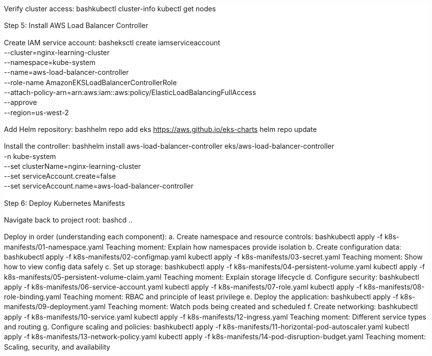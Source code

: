 Verify cluster access:
bashkubectl cluster-info
kubectl get nodes


Step 5: Install AWS Load Balancer Controller

Create IAM service account:
basheksctl create iamserviceaccount \
  --cluster=nginx-learning-cluster \
  --namespace=kube-system \
  --name=aws-load-balancer-controller \
  --role-name AmazonEKSLoadBalancerControllerRole \
  --attach-policy-arn=arn:aws:iam::aws:policy/ElasticLoadBalancingFullAccess \
  --approve \
  --region=us-west-2

Add Helm repository:
bashhelm repo add eks https://aws.github.io/eks-charts
helm repo update

Install the controller:
bashhelm install aws-load-balancer-controller eks/aws-load-balancer-controller \
  -n kube-system \
  --set clusterName=nginx-learning-cluster \
  --set serviceAccount.create=false \
  --set serviceAccount.name=aws-load-balancer-controller


Step 6: Deploy Kubernetes Manifests

Navigate back to project root:
bashcd ..

Deploy in order (understanding each component):
a. Create namespace and resource controls:
bashkubectl apply -f k8s-manifests/01-namespace.yaml
Teaching moment: Explain how namespaces provide isolation
b. Create configuration data:
bashkubectl apply -f k8s-manifests/02-configmap.yaml
kubectl apply -f k8s-manifests/03-secret.yaml
Teaching moment: Show how to view config data safely
c. Set up storage:
bashkubectl apply -f k8s-manifests/04-persistent-volume.yaml
kubectl apply -f k8s-manifests/05-persistent-volume-claim.yaml
Teaching moment: Explain storage lifecycle
d. Configure security:
bashkubectl apply -f k8s-manifests/06-service-account.yaml
kubectl apply -f k8s-manifests/07-role.yaml
kubectl apply -f k8s-manifests/08-role-binding.yaml
Teaching moment: RBAC and principle of least privilege
e. Deploy the application:
bashkubectl apply -f k8s-manifests/09-deployment.yaml
Teaching moment: Watch pods being created and scheduled
f. Create networking:
bashkubectl apply -f k8s-manifests/10-service.yaml
kubectl apply -f k8s-manifests/12-ingress.yaml
Teaching moment: Different service types and routing
g. Configure scaling and policies:
bashkubectl apply -f k8s-manifests/11-horizontal-pod-autoscaler.yaml
kubectl apply -f k8s-manifests/13-network-policy.yaml
kubectl apply -f k8s-manifests/14-pod-disruption-budget.yaml
Teaching moment: Scaling, security, and availability
